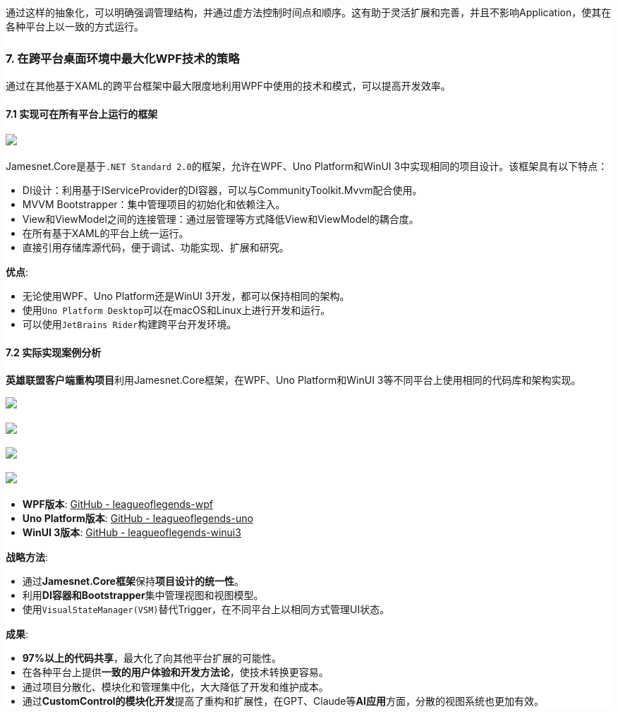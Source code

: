 通过这样的抽象化，可以明确强调管理结构，并通过虚方法控制时间点和顺序。这有助于灵活扩展和完善，并且不影响Application，使其在各种平台上以一致的方式运行。

### 7. 在跨平台桌面环境中最大化WPF技术的策略

通过在其他基于XAML的跨平台框架中最大限度地利用WPF中使用的技术和模式，可以提高开发效率。

#### 7.1 实现可在所有平台上运行的框架

![](https://img1.dotnet9.com/2024/11/0301.png)

Jamesnet.Core是基于`.NET Standard 2.0`的框架，允许在WPF、Uno Platform和WinUI 3中实现相同的项目设计。该框架具有以下特点：

- DI设计：利用基于IServiceProvider的DI容器，可以与CommunityToolkit.Mvvm配合使用。 
- MVVM Bootstrapper：集中管理项目的初始化和依赖注入。 
- View和ViewModel之间的连接管理：通过层管理等方式降低View和ViewModel的耦合度。 
- 在所有基于XAML的平台上统一运行。 
- 直接引用存储库源代码，便于调试、功能实现、扩展和研究。

**优点**:

- 无论使用WPF、Uno Platform还是WinUI 3开发，都可以保持相同的架构。
- 使用`Uno Platform Desktop`可以在macOS和Linux上进行开发和运行。
- 可以使用`JetBrains Rider`构建跨平台开发环境。

#### 7.2 实际实现案例分析

**英雄联盟客户端重构项目**利用Jamesnet.Core框架，在WPF、Uno Platform和WinUI 3等不同平台上使用相同的代码库和架构实现。

![](https://img1.dotnet9.com/2024/11/cover_03.png)

![](https://img1.dotnet9.com/2024/11/0302.png)

![](https://img1.dotnet9.com/2024/11/0303.png)

![](https://img1.dotnet9.com/2024/11/0304.png)

- **WPF版本**: [GitHub - leagueoflegends-wpf](https://github.com/JamesnetGroup/leagueoflegends-wpf "GitHub - leagueoflegends-wpf")
- **Uno Platform版本**: [GitHub - leagueoflegends-uno](https://github.com/JamesnetGroup/leagueoflegends-uno "GitHub - leagueoflegends-uno")
- **WinUI 3版本**: [GitHub - leagueoflegends-winui3](https://github.com/JamesnetGroup/leagueoflegends-winui3 "GitHub - leagueoflegends-winui3")

**战略方法**:

- 通过**Jamesnet.Core框架**保持**项目设计的统一性**。
- 利用**DI容器和Bootstrapper**集中管理视图和视图模型。
- 使用`VisualStateManager(VSM)`替代Trigger，在不同平台上以相同方式管理UI状态。

**成果**:

- **97%以上的代码共享**，最大化了向其他平台扩展的可能性。
- 在各种平台上提供**一致的用户体验和开发方法论**，使技术转换更容易。
- 通过项目分散化、模块化和管理集中化，大大降低了开发和维护成本。
- 通过**CustomControl的模块化开发**提高了重构和扩展性，在GPT、Claude等**AI应用**方面，分散的视图系统也更加有效。

